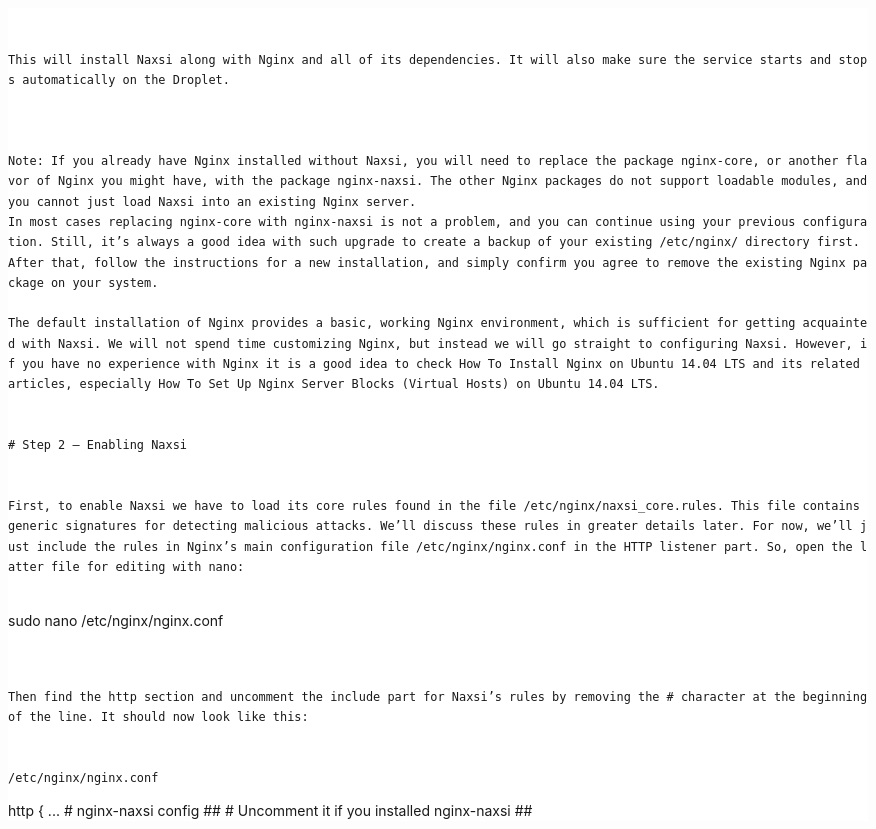 
```


This will install Naxsi along with Nginx and all of its dependencies. It will also make sure the service starts and stops automatically on the Droplet.



Note: If you already have Nginx installed without Naxsi, you will need to replace the package nginx-core, or another flavor of Nginx you might have, with the package nginx-naxsi. The other Nginx packages do not support loadable modules, and you cannot just load Naxsi into an existing Nginx server.
In most cases replacing nginx-core with nginx-naxsi is not a problem, and you can continue using your previous configuration. Still, it’s always a good idea with such upgrade to create a backup of your existing /etc/nginx/ directory first. After that, follow the instructions for a new installation, and simply confirm you agree to remove the existing Nginx package on your system.

The default installation of Nginx provides a basic, working Nginx environment, which is sufficient for getting acquainted with Naxsi. We will not spend time customizing Nginx, but instead we will go straight to configuring Naxsi. However, if you have no experience with Nginx it is a good idea to check How To Install Nginx on Ubuntu 14.04 LTS and its related articles, especially How To Set Up Nginx Server Blocks (Virtual Hosts) on Ubuntu 14.04 LTS.


# Step 2 — Enabling Naxsi


First, to enable Naxsi we have to load its core rules found in the file /etc/nginx/naxsi_core.rules. This file contains generic signatures for detecting malicious attacks. We’ll discuss these rules in greater details later. For now, we’ll just include the rules in Nginx’s main configuration file /etc/nginx/nginx.conf in the HTTP listener part. So, open the latter file for editing with nano:


```
sudo nano /etc/nginx/nginx.conf


```


Then find the http section and uncomment the include part for Naxsi’s rules by removing the # character at the beginning of the line. It should now look like this:


/etc/nginx/nginx.conf
```
http {
...
        # nginx-naxsi config
        ##
        # Uncomment it if you installed nginx-naxsi
        ##
